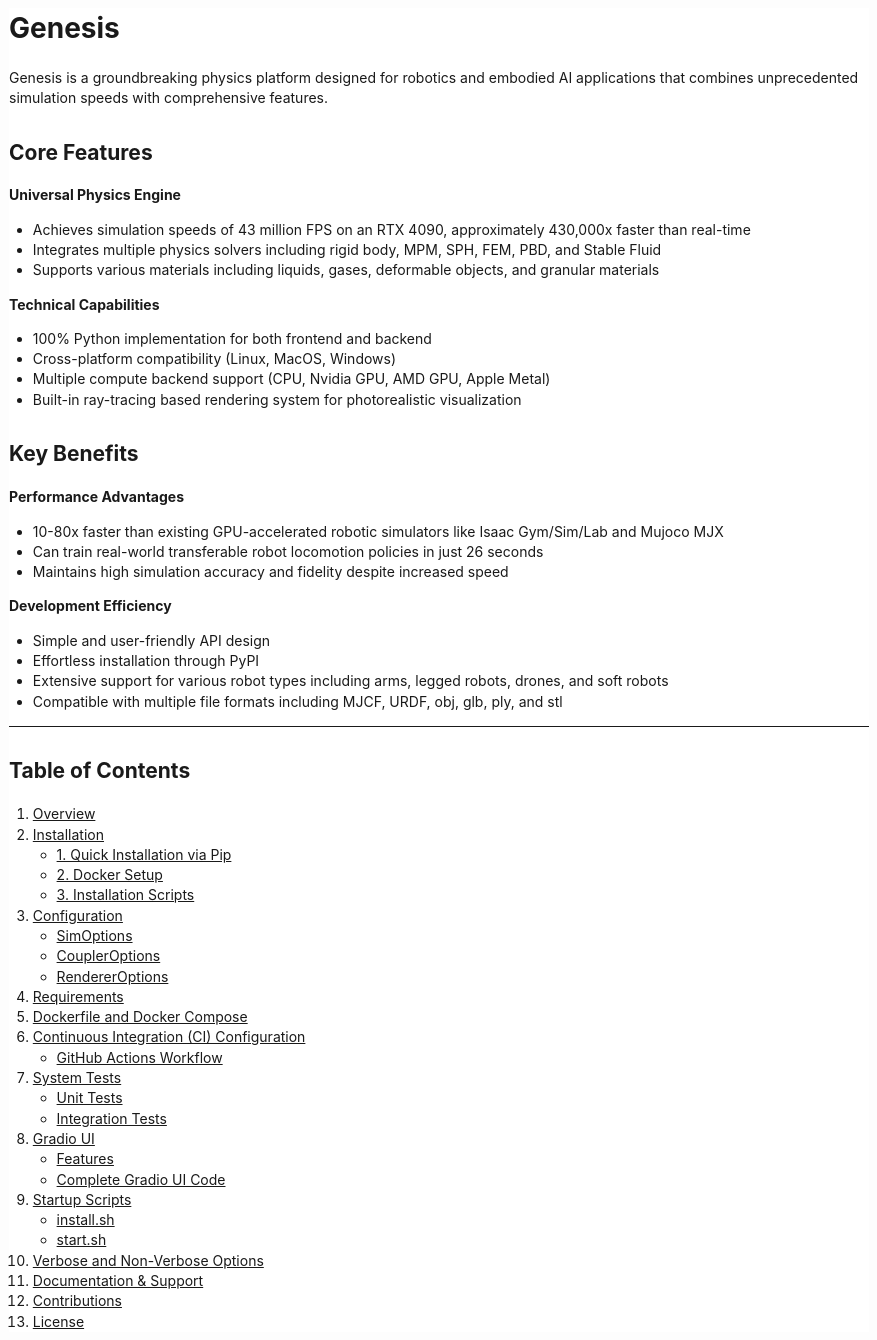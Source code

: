 # Genesis 

Genesis is a groundbreaking physics platform designed for robotics and embodied AI applications that combines unprecedented simulation speeds with comprehensive features.

## Core Features

**Universal Physics Engine**
- Achieves simulation speeds of 43 million FPS on an RTX 4090, approximately 430,000x faster than real-time
- Integrates multiple physics solvers including rigid body, MPM, SPH, FEM, PBD, and Stable Fluid
- Supports various materials including liquids, gases, deformable objects, and granular materials

**Technical Capabilities**
- 100% Python implementation for both frontend and backend
- Cross-platform compatibility (Linux, MacOS, Windows)
- Multiple compute backend support (CPU, Nvidia GPU, AMD GPU, Apple Metal)
- Built-in ray-tracing based rendering system for photorealistic visualization

## Key Benefits

**Performance Advantages**
- 10-80x faster than existing GPU-accelerated robotic simulators like Isaac Gym/Sim/Lab and Mujoco MJX
- Can train real-world transferable robot locomotion policies in just 26 seconds
- Maintains high simulation accuracy and fidelity despite increased speed

**Development Efficiency**
- Simple and user-friendly API design
- Effortless installation through PyPI
- Extensive support for various robot types including arms, legged robots, drones, and soft robots
- Compatible with multiple file formats including MJCF, URDF, obj, glb, ply, and stl

---

## Table of Contents

1. [Overview](#overview)
2. [Installation](#installation)
   - [1. Quick Installation via Pip](#1-quick-installation-via-pip)
   - [2. Docker Setup](#2-docker-setup)
   - [3. Installation Scripts](#3-installation-scripts)
3. [Configuration](#configuration)
   - [SimOptions](#simoptions)
   - [CouplerOptions](#coupleroptions)
   - [RendererOptions](#rendereroptions)
4. [Requirements](#requirements)
5. [Dockerfile and Docker Compose](#dockerfile-and-docker-compose)
6. [Continuous Integration (CI) Configuration](#continuous-integration-ci-configuration)
   - [GitHub Actions Workflow](#github-actions-workflow)
7. [System Tests](#system-tests)
   - [Unit Tests](#unit-tests)
   - [Integration Tests](#integration-tests)
8. [Gradio UI](#gradio-ui)
   - [Features](#features)
   - [Complete Gradio UI Code](#complete-gradio-ui-code)
9. [Startup Scripts](#startup-scripts)
   - [install.sh](#installsh)
   - [start.sh](#startsh)
10. [Verbose and Non-Verbose Options](#verbose-and-non-verbose-options)
11. [Documentation & Support](#documentation--support)
12. [Contributions](#contributions)
13. [License](#license)